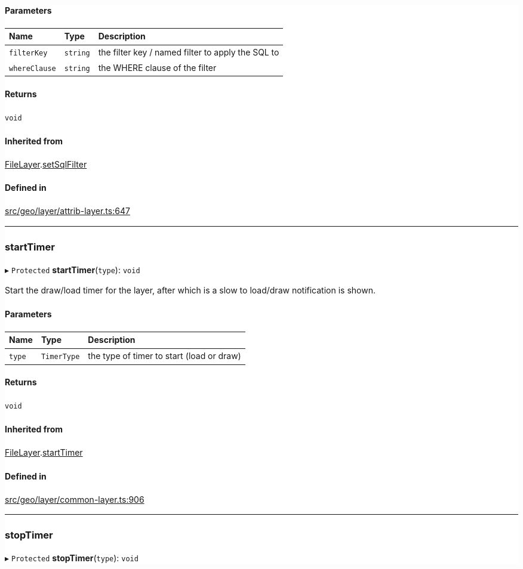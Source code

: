 #### Parameters

| Name | Type | Description |
| :------ | :------ | :------ |
| `filterKey` | `string` | the filter key / named filter to apply the SQL to |
| `whereClause` | `string` | the WHERE clause of the filter |

#### Returns

`void`

#### Inherited from

[FileLayer](geo_layer_file_layer.FileLayer.md).[setSqlFilter](geo_layer_file_layer.FileLayer.md#setsqlfilter)

#### Defined in

[src/geo/layer/attrib-layer.ts:647](https://github.com/sharvenp/ramp4-docs/blob/c6cdb39/src/geo/layer/attrib-layer.ts#L647)

___

### startTimer

▸ `Protected` **startTimer**(`type`): `void`

Start the draw/load timer for the layer, after which is a slow to load/draw notification is shown.

#### Parameters

| Name | Type | Description |
| :------ | :------ | :------ |
| `type` | `TimerType` | the type of timer to start (load or draw) |

#### Returns

`void`

#### Inherited from

[FileLayer](geo_layer_file_layer.FileLayer.md).[startTimer](geo_layer_file_layer.FileLayer.md#starttimer)

#### Defined in

[src/geo/layer/common-layer.ts:906](https://github.com/sharvenp/ramp4-docs/blob/c6cdb39/src/geo/layer/common-layer.ts#L906)

___

### stopTimer

▸ `Protected` **stopTimer**(`type`): `void`

